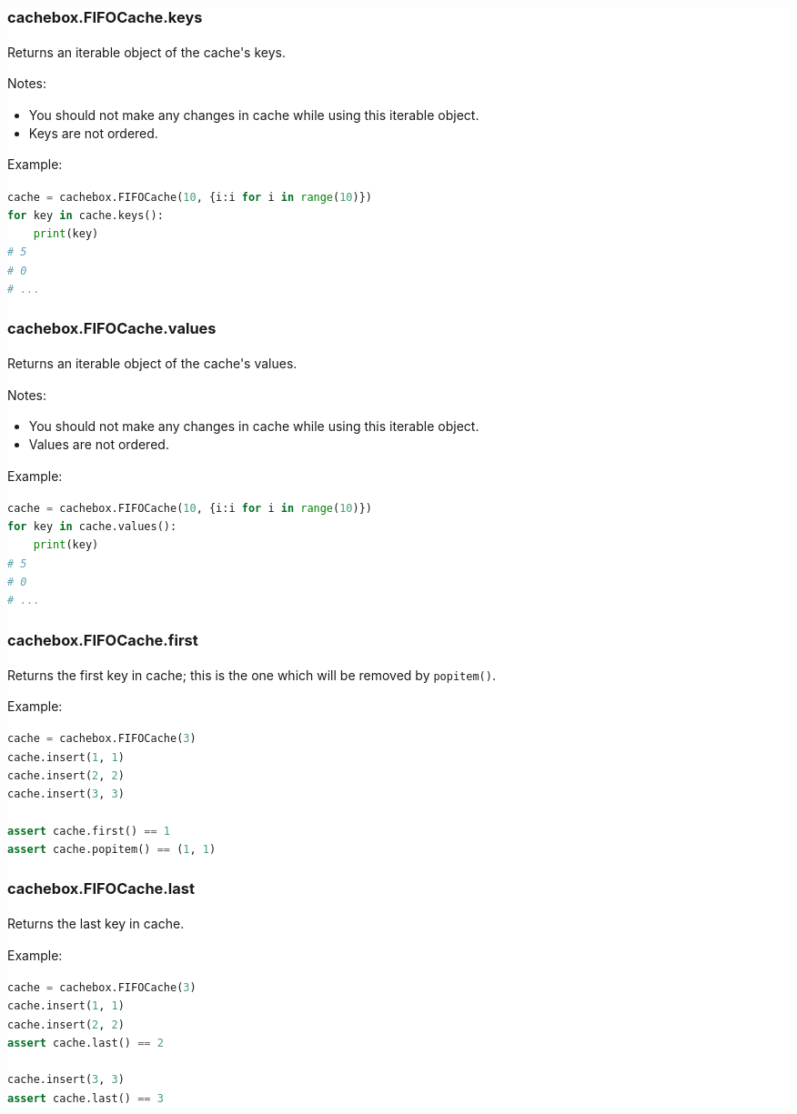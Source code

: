 ### cachebox.FIFOCache.keys
Returns an iterable object of the cache's keys.

Notes:
- You should not make any changes in cache while using this iterable object.
- Keys are not ordered.

Example:
```python
cache = cachebox.FIFOCache(10, {i:i for i in range(10)})
for key in cache.keys():
    print(key)
# 5
# 0
# ...
```

### cachebox.FIFOCache.values
Returns an iterable object of the cache's values.

Notes:
- You should not make any changes in cache while using this iterable object.
- Values are not ordered.

Example:
```python
cache = cachebox.FIFOCache(10, {i:i for i in range(10)})
for key in cache.values():
    print(key)
# 5
# 0
# ...
```

### cachebox.FIFOCache.first
Returns the first key in cache; this is the one which will be removed by `popitem()`.

Example:
```python
cache = cachebox.FIFOCache(3)
cache.insert(1, 1)
cache.insert(2, 2)
cache.insert(3, 3)

assert cache.first() == 1
assert cache.popitem() == (1, 1)
```

### cachebox.FIFOCache.last
Returns the last key in cache.

Example:
```python
cache = cachebox.FIFOCache(3)
cache.insert(1, 1)
cache.insert(2, 2)
assert cache.last() == 2

cache.insert(3, 3)
assert cache.last() == 3
```
